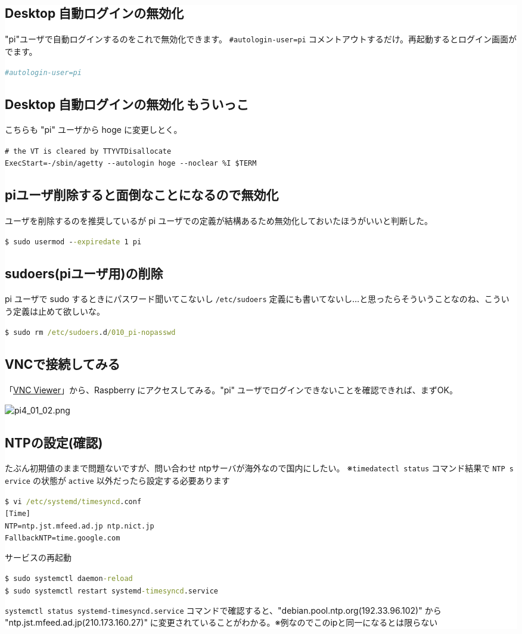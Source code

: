 ## Desktop 自動ログインの無効化
"pi"ユーザで自動ログインするのをこれで無効化できます。
`#autologin-user=pi` コメントアウトするだけ。再起動するとログイン画面がでます。

```/etc/lightdm/lightdm.conf
#autologin-user=pi
```

## Desktop 自動ログインの無効化 もういっこ
こちらも "pi" ユーザから hoge に変更しとく。

```/etc/systemd/system/autologin@.service
# the VT is cleared by TTYVTDisallocate
ExecStart=-/sbin/agetty --autologin hoge --noclear %I $TERM
```

## piユーザ削除すると面倒なことになるので無効化
ユーザを削除するのを推奨しているが pi ユーザでの定義が結構あるため無効化しておいたほうがいいと判断した。

```cmd
$ sudo usermod --expiredate 1 pi
```

## sudoers(piユーザ用)の削除
pi ユーザで sudo するときにパスワード聞いてこないし `/etc/sudoers` 定義にも書いてないし…と思ったらそういうことなのね、こういう定義は止めて欲しいな。

```cmd
$ sudo rm /etc/sudoers.d/010_pi-nopasswd
```
## VNCで接続してみる
「[VNC Viewer](https://www.realvnc.com/en/connect/download/viewer/)」から、Raspberry にアクセスしてみる。"pi" ユーザでログインできないことを確認できれば、まずOK。

![pi4_01_02.png](https://qiita-image-store.s3.ap-northeast-1.amazonaws.com/0/44540/0d537fed-9516-eb7f-63f8-15435df36e91.png)


## NTPの設定(確認)
たぶん初期値のままで問題ないですが、問い合わせ ntpサーバが海外なので国内にしたい。
※`timedatectl status` コマンド結果で `NTP service` の状態が `active` 以外だったら設定する必要あります

```cmd
$ vi /etc/systemd/timesyncd.conf
[Time]
NTP=ntp.jst.mfeed.ad.jp ntp.nict.jp
FallbackNTP=time.google.com
```

サービスの再起動

```cmd
$ sudo systemctl daemon-reload
$ sudo systemctl restart systemd-timesyncd.service
```
`systemctl status systemd-timesyncd.service` コマンドで確認すると、"debian.pool.ntp.org(192.33.96.102)" から "ntp.jst.mfeed.ad.jp(210.173.160.27)" に変更されていることがわかる。※例なのでこのipと同一になるとは限らない
